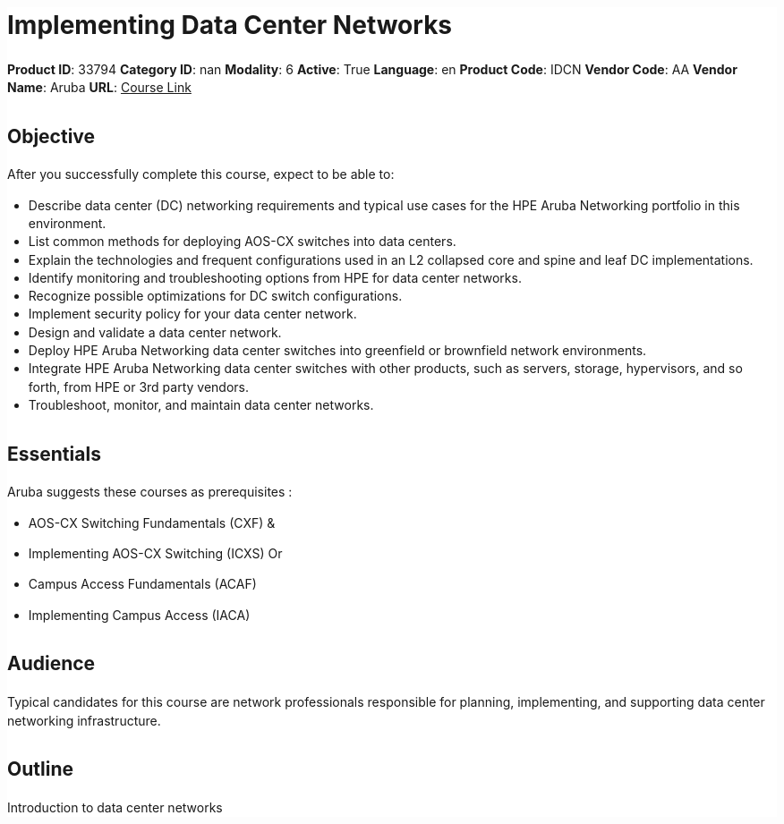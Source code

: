 # Implementing Data Center Networks

**Product ID**: 33794
**Category ID**: nan
**Modality**: 6
**Active**: True
**Language**: en
**Product Code**: IDCN
**Vendor Code**: AA
**Vendor Name**: Aruba
**URL**: [Course Link](https://www.fastlaneus.com/course/aruba-idcn)

## Objective
After you successfully complete this course, expect to be able to:


- Describe data center (DC) networking requirements and typical use cases for the HPE Aruba Networking portfolio in this environment.
- List common methods for deploying AOS-CX switches into data centers.
- Explain the technologies and frequent configurations used in an L2 collapsed core and spine and leaf DC implementations.
- Identify monitoring and troubleshooting options from HPE for data center networks.
- Recognize possible optimizations for DC switch configurations.
- Implement security policy for your data center network.
- Design and validate a data center network.
- Deploy HPE Aruba Networking data center switches into greenfield or brownfield network environments.
- Integrate HPE Aruba Networking data center switches with other products, such as servers, storage, hypervisors, and so forth, from HPE or 3rd party vendors.
- Troubleshoot, monitor, and maintain data center networks.

## Essentials
Aruba suggests these courses as prerequisites :



- AOS-CX Switching Fundamentals (CXF) &
- Implementing AOS-CX Switching (ICXS)
Or


- Campus Access Fundamentals (ACAF)
- Implementing Campus Access (IACA)

## Audience
Typical candidates for this course are network professionals responsible for planning, implementing, and supporting data center networking infrastructure.

## Outline
Introduction to data center networks
